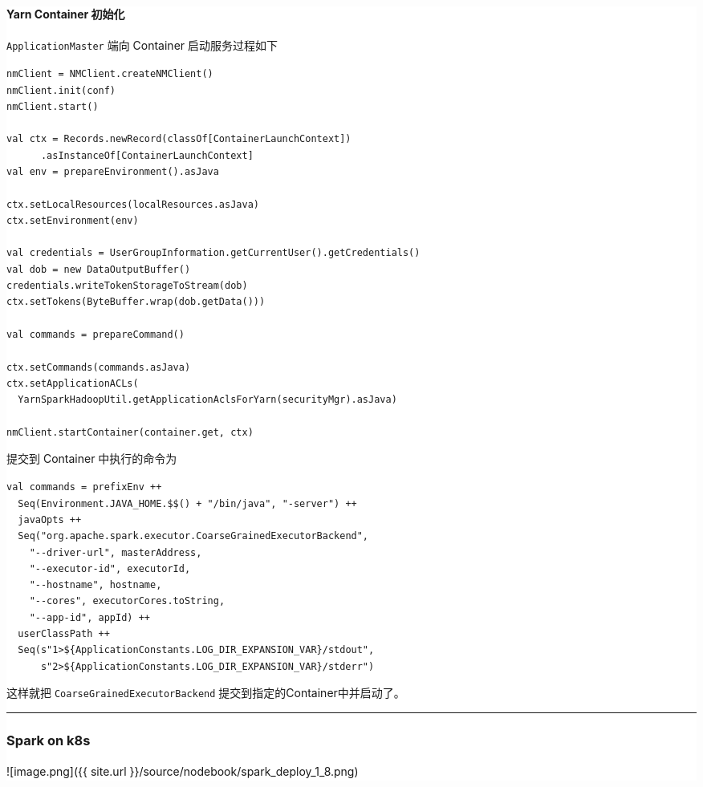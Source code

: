 #### Yarn Container 初始化

`ApplicationMaster` 端向 Container 启动服务过程如下

```
nmClient = NMClient.createNMClient()
nmClient.init(conf)
nmClient.start()

val ctx = Records.newRecord(classOf[ContainerLaunchContext])
      .asInstanceOf[ContainerLaunchContext]
val env = prepareEnvironment().asJava

ctx.setLocalResources(localResources.asJava)
ctx.setEnvironment(env)

val credentials = UserGroupInformation.getCurrentUser().getCredentials()
val dob = new DataOutputBuffer()
credentials.writeTokenStorageToStream(dob)
ctx.setTokens(ByteBuffer.wrap(dob.getData()))

val commands = prepareCommand()

ctx.setCommands(commands.asJava)
ctx.setApplicationACLs(
  YarnSparkHadoopUtil.getApplicationAclsForYarn(securityMgr).asJava)

nmClient.startContainer(container.get, ctx)
```

提交到 Container 中执行的命令为 

```
val commands = prefixEnv ++
  Seq(Environment.JAVA_HOME.$$() + "/bin/java", "-server") ++
  javaOpts ++
  Seq("org.apache.spark.executor.CoarseGrainedExecutorBackend",
    "--driver-url", masterAddress,
    "--executor-id", executorId,
    "--hostname", hostname,
    "--cores", executorCores.toString,
    "--app-id", appId) ++
  userClassPath ++
  Seq(s"1>${ApplicationConstants.LOG_DIR_EXPANSION_VAR}/stdout",
      s"2>${ApplicationConstants.LOG_DIR_EXPANSION_VAR}/stderr")
```

这样就把 `CoarseGrainedExecutorBackend` 提交到指定的Container中并启动了。

---

### Spark on k8s

![image.png]({{ site.url }}/source/nodebook/spark_deploy_1_8.png)
